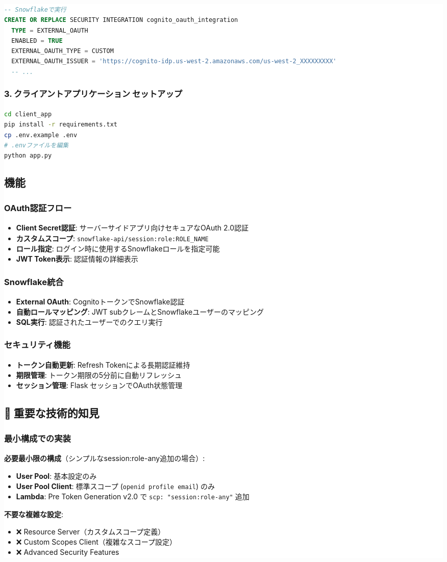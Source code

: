 ```sql
-- Snowflakeで実行
CREATE OR REPLACE SECURITY INTEGRATION cognito_oauth_integration
  TYPE = EXTERNAL_OAUTH
  ENABLED = TRUE
  EXTERNAL_OAUTH_TYPE = CUSTOM
  EXTERNAL_OAUTH_ISSUER = 'https://cognito-idp.us-west-2.amazonaws.com/us-west-2_XXXXXXXXX'
  -- ...
```

### 3. クライアントアプリケーション セットアップ

```bash
cd client_app
pip install -r requirements.txt
cp .env.example .env
# .envファイルを編集
python app.py
```

## 機能

### OAuth認証フロー
- **Client Secret認証**: サーバーサイドアプリ向けセキュアなOAuth 2.0認証
- **カスタムスコープ**: `snowflake-api/session:role:ROLE_NAME`
- **ロール指定**: ログイン時に使用するSnowflakeロールを指定可能
- **JWT Token表示**: 認証情報の詳細表示

### Snowflake統合
- **External OAuth**: CognitoトークンでSnowflake認証
- **自動ロールマッピング**: JWT subクレームとSnowflakeユーザーのマッピング
- **SQL実行**: 認証されたユーザーでのクエリ実行

### セキュリティ機能
- **トークン自動更新**: Refresh Tokenによる長期認証維持
- **期限管理**: トークン期限の5分前に自動リフレッシュ
- **セッション管理**: Flask セッションでOAuth状態管理

## 🔧 重要な技術的知見

### 最小構成での実装

**必要最小限の構成**（シンプルなsession:role-any追加の場合）:
- **User Pool**: 基本設定のみ
- **User Pool Client**: 標準スコープ (`openid profile email`) のみ
- **Lambda**: Pre Token Generation v2.0 で `scp: "session:role-any"` 追加

**不要な複雑な設定**:
- ❌ Resource Server（カスタムスコープ定義）
- ❌ Custom Scopes Client（複雑なスコープ設定）
- ❌ Advanced Security Features
